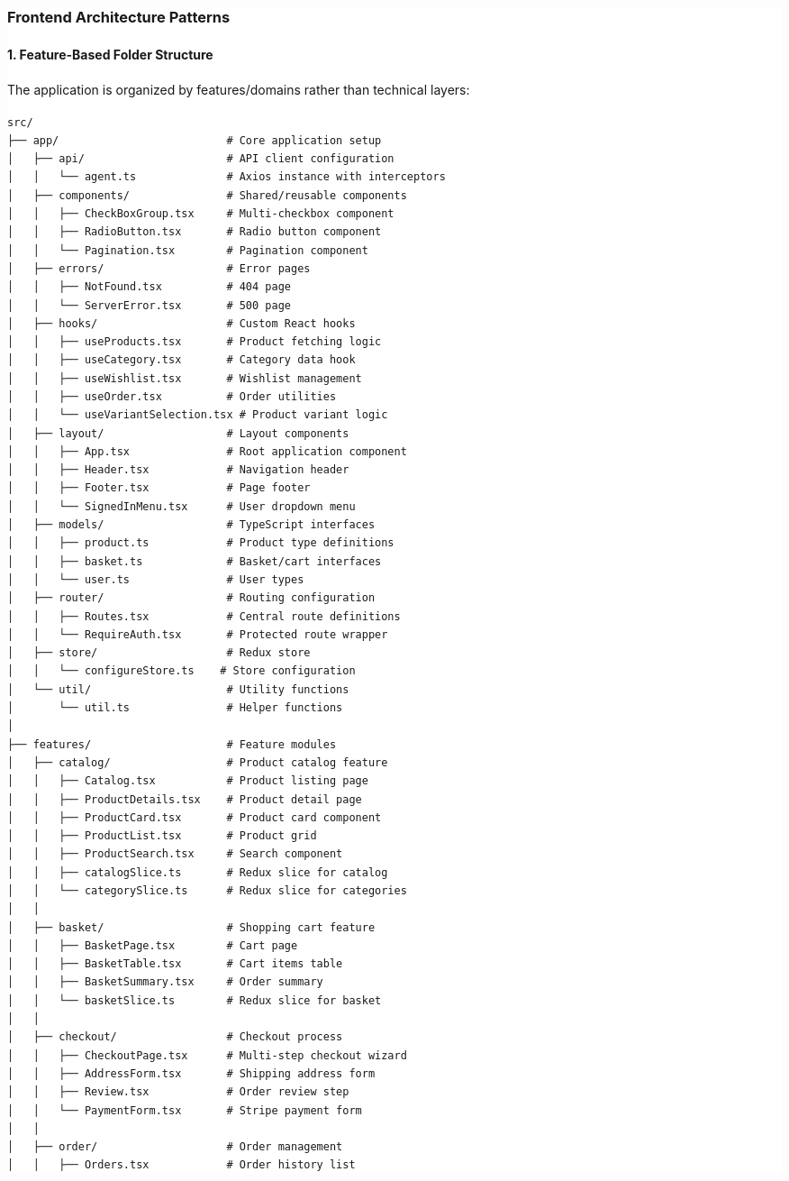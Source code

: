 ### Frontend Architecture Patterns

#### 1. Feature-Based Folder Structure
The application is organized by features/domains rather than technical layers:

```
src/
├── app/                          # Core application setup
│   ├── api/                      # API client configuration
│   │   └── agent.ts              # Axios instance with interceptors
│   ├── components/               # Shared/reusable components
│   │   ├── CheckBoxGroup.tsx     # Multi-checkbox component
│   │   ├── RadioButton.tsx       # Radio button component
│   │   └── Pagination.tsx        # Pagination component
│   ├── errors/                   # Error pages
│   │   ├── NotFound.tsx          # 404 page
│   │   └── ServerError.tsx       # 500 page
│   ├── hooks/                    # Custom React hooks
│   │   ├── useProducts.tsx       # Product fetching logic
│   │   ├── useCategory.tsx       # Category data hook
│   │   ├── useWishlist.tsx       # Wishlist management
│   │   ├── useOrder.tsx          # Order utilities
│   │   └── useVariantSelection.tsx # Product variant logic
│   ├── layout/                   # Layout components
│   │   ├── App.tsx               # Root application component
│   │   ├── Header.tsx            # Navigation header
│   │   ├── Footer.tsx            # Page footer
│   │   └── SignedInMenu.tsx      # User dropdown menu
│   ├── models/                   # TypeScript interfaces
│   │   ├── product.ts            # Product type definitions
│   │   ├── basket.ts             # Basket/cart interfaces
│   │   └── user.ts               # User types
│   ├── router/                   # Routing configuration
│   │   ├── Routes.tsx            # Central route definitions
│   │   └── RequireAuth.tsx       # Protected route wrapper
│   ├── store/                    # Redux store
│   │   └── configureStore.ts    # Store configuration
│   └── util/                     # Utility functions
│       └── util.ts               # Helper functions
│
├── features/                     # Feature modules
│   ├── catalog/                  # Product catalog feature
│   │   ├── Catalog.tsx           # Product listing page
│   │   ├── ProductDetails.tsx    # Product detail page
│   │   ├── ProductCard.tsx       # Product card component
│   │   ├── ProductList.tsx       # Product grid
│   │   ├── ProductSearch.tsx     # Search component
│   │   ├── catalogSlice.ts       # Redux slice for catalog
│   │   └── categorySlice.ts      # Redux slice for categories
│   │
│   ├── basket/                   # Shopping cart feature
│   │   ├── BasketPage.tsx        # Cart page
│   │   ├── BasketTable.tsx       # Cart items table
│   │   ├── BasketSummary.tsx     # Order summary
│   │   └── basketSlice.ts        # Redux slice for basket
│   │
│   ├── checkout/                 # Checkout process
│   │   ├── CheckoutPage.tsx      # Multi-step checkout wizard
│   │   ├── AddressForm.tsx       # Shipping address form
│   │   ├── Review.tsx            # Order review step
│   │   └── PaymentForm.tsx       # Stripe payment form
│   │
│   ├── order/                    # Order management
│   │   ├── Orders.tsx            # Order history list
```